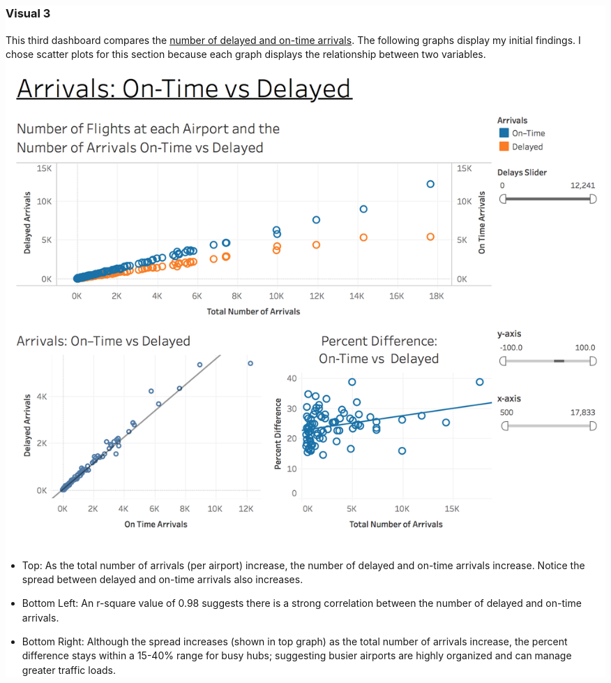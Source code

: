 <a id='visual3'></a>
### Visual 3

This third dashboard compares the [number of delayed and on-time arrivals](https://public.tableau.com/profile/travis.gillespie#!/vizhome/flight_delays/Dashboard_DestinationDelays "On-Time vs Delayed"). The following graphs display my initial findings. I chose scatter plots for this section because each graph displays the relationship between two variables.

[![Image](./images/OntimeVsDelayed.png)](https://public.tableau.com/profile/travis.gillespie#!/vizhome/flight_delays/Dashboard_DestinationDelays "On-Time vs Delayed")

* Top: As the total number of arrivals (per airport) increase, the number of delayed and on-time arrivals increase. Notice the spread between delayed and on-time arrivals also increases.

* Bottom Left: An r-square value of 0.98 suggests there is a strong correlation between the number of delayed and on-time arrivals.

* Bottom Right: Although the spread increases (shown in top graph) as the total number of arrivals increase, the percent difference stays within a 15-40% range for busy hubs; suggesting busier airports are highly organized and can manage greater traffic loads.

